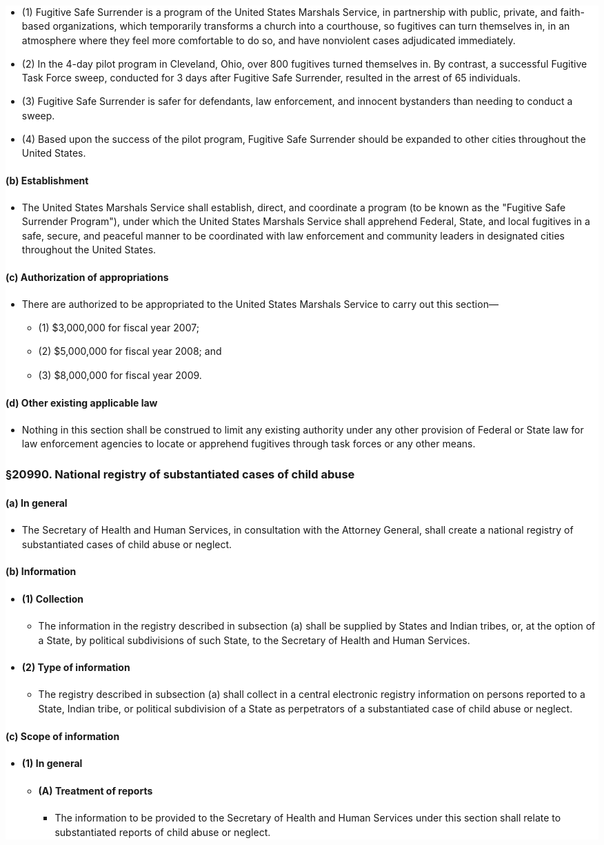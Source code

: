   * (1) Fugitive Safe Surrender is a program of the United States Marshals Service, in partnership with public, private, and faith-based organizations, which temporarily transforms a church into a courthouse, so fugitives can turn themselves in, in an atmosphere where they feel more comfortable to do so, and have nonviolent cases adjudicated immediately.

  * (2) In the 4-day pilot program in Cleveland, Ohio, over 800 fugitives turned themselves in. By contrast, a successful Fugitive Task Force sweep, conducted for 3 days after Fugitive Safe Surrender, resulted in the arrest of 65 individuals.

  * (3) Fugitive Safe Surrender is safer for defendants, law enforcement, and innocent bystanders than needing to conduct a sweep.

  * (4) Based upon the success of the pilot program, Fugitive Safe Surrender should be expanded to other cities throughout the United States.

#### (b) Establishment
* The United States Marshals Service shall establish, direct, and coordinate a program (to be known as the "Fugitive Safe Surrender Program"), under which the United States Marshals Service shall apprehend Federal, State, and local fugitives in a safe, secure, and peaceful manner to be coordinated with law enforcement and community leaders in designated cities throughout the United States.

#### (c) Authorization of appropriations
* There are authorized to be appropriated to the United States Marshals Service to carry out this section—

  * (1) $3,000,000 for fiscal year 2007;

  * (2) $5,000,000 for fiscal year 2008; and

  * (3) $8,000,000 for fiscal year 2009.

#### (d) Other existing applicable law
* Nothing in this section shall be construed to limit any existing authority under any other provision of Federal or State law for law enforcement agencies to locate or apprehend fugitives through task forces or any other means.

### §20990. National registry of substantiated cases of child abuse
#### (a) In general
* The Secretary of Health and Human Services, in consultation with the Attorney General, shall create a national registry of substantiated cases of child abuse or neglect.

#### (b) Information
* #### (1) Collection
  * The information in the registry described in subsection (a) shall be supplied by States and Indian tribes, or, at the option of a State, by political subdivisions of such State, to the Secretary of Health and Human Services.

* #### (2) Type of information
  * The registry described in subsection (a) shall collect in a central electronic registry information on persons reported to a State, Indian tribe, or political subdivision of a State as perpetrators of a substantiated case of child abuse or neglect.

#### (c) Scope of information
* #### (1) In general
  * #### (A) Treatment of reports
    * The information to be provided to the Secretary of Health and Human Services under this section shall relate to substantiated reports of child abuse or neglect.
